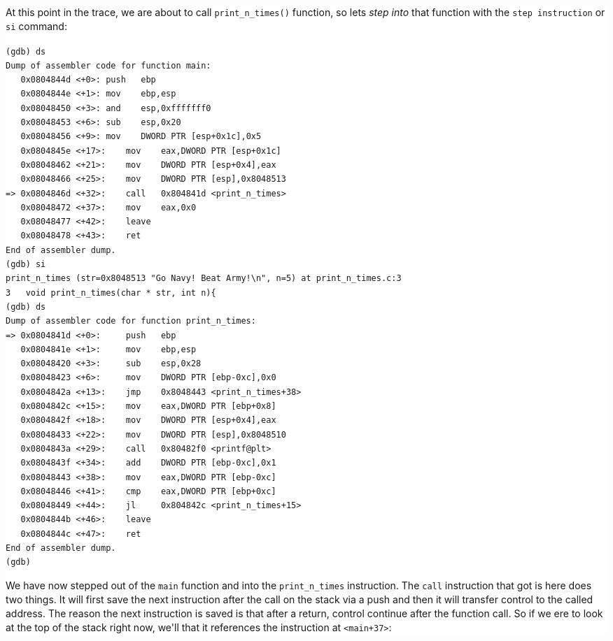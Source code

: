 At this point in the trace, we are about to call `print_n_times()`
function, so lets *step into* that function with the `step instruction`
or `si` command:

``` example
(gdb) ds
Dump of assembler code for function main:
   0x0804844d <+0>: push   ebp
   0x0804844e <+1>: mov    ebp,esp
   0x08048450 <+3>: and    esp,0xfffffff0
   0x08048453 <+6>: sub    esp,0x20
   0x08048456 <+9>: mov    DWORD PTR [esp+0x1c],0x5
   0x0804845e <+17>:    mov    eax,DWORD PTR [esp+0x1c]
   0x08048462 <+21>:    mov    DWORD PTR [esp+0x4],eax
   0x08048466 <+25>:    mov    DWORD PTR [esp],0x8048513
=> 0x0804846d <+32>:    call   0x804841d <print_n_times>
   0x08048472 <+37>:    mov    eax,0x0
   0x08048477 <+42>:    leave  
   0x08048478 <+43>:    ret    
End of assembler dump.
(gdb) si
print_n_times (str=0x8048513 "Go Navy! Beat Army!\n", n=5) at print_n_times.c:3
3   void print_n_times(char * str, int n){
(gdb) ds
Dump of assembler code for function print_n_times:
=> 0x0804841d <+0>:     push   ebp
   0x0804841e <+1>:     mov    ebp,esp
   0x08048420 <+3>:     sub    esp,0x28
   0x08048423 <+6>:     mov    DWORD PTR [ebp-0xc],0x0
   0x0804842a <+13>:    jmp    0x8048443 <print_n_times+38>
   0x0804842c <+15>:    mov    eax,DWORD PTR [ebp+0x8]
   0x0804842f <+18>:    mov    DWORD PTR [esp+0x4],eax
   0x08048433 <+22>:    mov    DWORD PTR [esp],0x8048510
   0x0804843a <+29>:    call   0x80482f0 <printf@plt>
   0x0804843f <+34>:    add    DWORD PTR [ebp-0xc],0x1
   0x08048443 <+38>:    mov    eax,DWORD PTR [ebp-0xc]
   0x08048446 <+41>:    cmp    eax,DWORD PTR [ebp+0xc]
   0x08048449 <+44>:    jl     0x804842c <print_n_times+15>
   0x0804844b <+46>:    leave  
   0x0804844c <+47>:    ret    
End of assembler dump.
(gdb) 
```

We have now stepped out of the `main` function and into the
`print_n_times` instruction. The `call` instruction that got is here
does two things. It will first save the next instruction after the call
on the stack via a push and then it will transfer control to the called
address. The reason the next instruction is saved is that after a
return, control continue after the function call. So if we ere to look
at the top of the stack right now, we'll that it references the
instruction at `<main+37>`:
